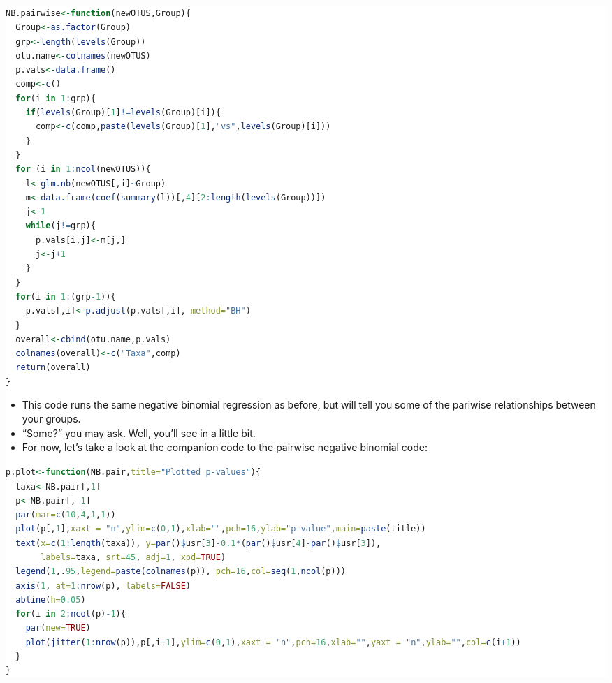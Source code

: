 ``` r
NB.pairwise<-function(newOTUS,Group){
  Group<-as.factor(Group)
  grp<-length(levels(Group))
  otu.name<-colnames(newOTUS)
  p.vals<-data.frame()
  comp<-c()
  for(i in 1:grp){
    if(levels(Group)[1]!=levels(Group)[i]){
      comp<-c(comp,paste(levels(Group)[1],"vs",levels(Group)[i]))
    }
  }
  for (i in 1:ncol(newOTUS)){
    l<-glm.nb(newOTUS[,i]~Group)
    m<-data.frame(coef(summary(l))[,4][2:length(levels(Group))])
    j<-1
    while(j!=grp){
      p.vals[i,j]<-m[j,]
      j<-j+1
    }
  }
  for(i in 1:(grp-1)){
    p.vals[,i]<-p.adjust(p.vals[,i], method="BH")
  }
  overall<-cbind(otu.name,p.vals)
  colnames(overall)<-c("Taxa",comp)
  return(overall)
}
```

-   This code runs the same negative binomial regression as before, but
    will tell you some of the pariwise relationships between your
    groups.
-   “Some?” you may ask. Well, you’ll see in a little bit.
-   For now, let’s take a look at the companion code to the pairwise
    negative binomial code:

``` r
p.plot<-function(NB.pair,title="Plotted p-values"){
  taxa<-NB.pair[,1]
  p<-NB.pair[,-1]
  par(mar=c(10,4,1,1))
  plot(p[,1],xaxt = "n",ylim=c(0,1),xlab="",pch=16,ylab="p-value",main=paste(title))
  text(x=c(1:length(taxa)), y=par()$usr[3]-0.1*(par()$usr[4]-par()$usr[3]),
       labels=taxa, srt=45, adj=1, xpd=TRUE)
  legend(1,.95,legend=paste(colnames(p)), pch=16,col=seq(1,ncol(p)))
  axis(1, at=1:nrow(p), labels=FALSE)
  abline(h=0.05)
  for(i in 2:ncol(p)-1){
    par(new=TRUE)
    plot(jitter(1:nrow(p)),p[,i+1],ylim=c(0,1),xaxt = "n",pch=16,xlab="",yaxt = "n",ylab="",col=c(i+1))
  }
}
```
